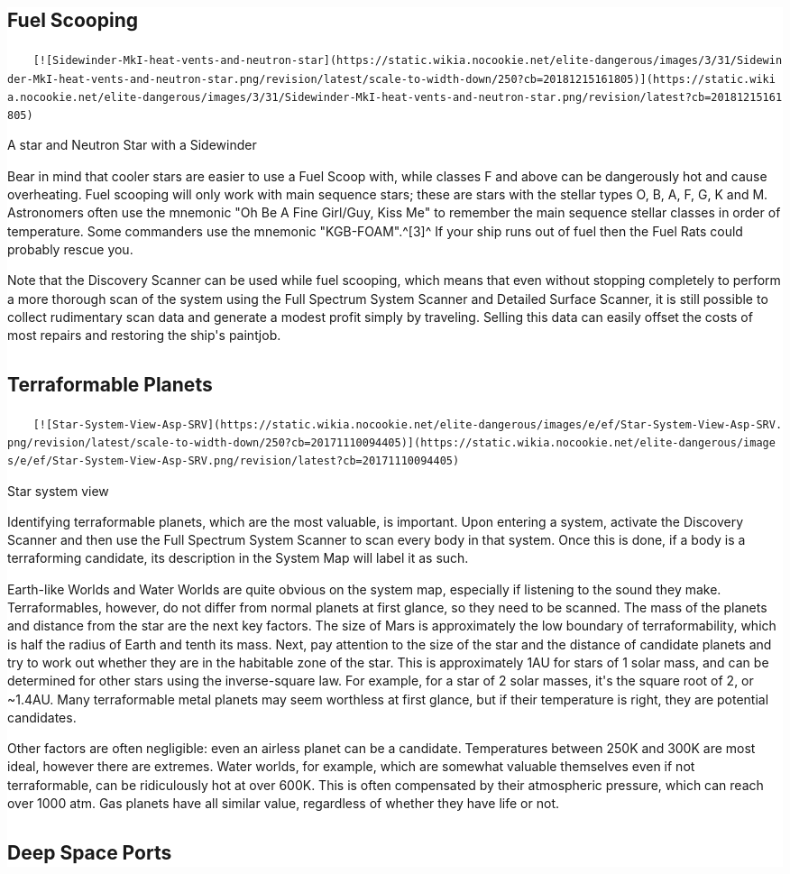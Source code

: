 ## Fuel Scooping

 	 	[![Sidewinder-MkI-heat-vents-and-neutron-star](https://static.wikia.nocookie.net/elite-dangerous/images/3/31/Sidewinder-MkI-heat-vents-and-neutron-star.png/revision/latest/scale-to-width-down/250?cb=20181215161805)](https://static.wikia.nocookie.net/elite-dangerous/images/3/31/Sidewinder-MkI-heat-vents-and-neutron-star.png/revision/latest?cb=20181215161805) 	 		 			 		 		 		 			
A star and Neutron Star with a Sidewinder
 		 	 

Bear in mind that cooler stars are easier to use a Fuel Scoop with, while classes F and above can be dangerously hot and cause overheating. Fuel scooping will only work with main sequence stars; these are stars with the stellar types O, B, A, F, G, K and M. Astronomers often use the mnemonic "Oh Be A Fine Girl/Guy, Kiss Me" to remember the main sequence stellar classes in order of temperature. Some commanders use the mnemonic "KGB-FOAM".^[3]^ If your ship runs out of fuel then the Fuel Rats could probably rescue you.

Note that the Discovery Scanner can be used while fuel scooping, which means that even without stopping completely to perform a more thorough scan of the system using the Full Spectrum System Scanner and Detailed Surface Scanner, it is still possible to collect rudimentary scan data and generate a modest profit simply by traveling. Selling this data can easily offset the costs of most repairs and restoring the ship's paintjob.

## Terraformable Planets

 	 	[![Star-System-View-Asp-SRV](https://static.wikia.nocookie.net/elite-dangerous/images/e/ef/Star-System-View-Asp-SRV.png/revision/latest/scale-to-width-down/250?cb=20171110094405)](https://static.wikia.nocookie.net/elite-dangerous/images/e/ef/Star-System-View-Asp-SRV.png/revision/latest?cb=20171110094405) 	 		 			 		 		 		 			
Star system view
 		 	 

Identifying terraformable planets, which are the most valuable, is important. Upon entering a system, activate the Discovery Scanner and then use the Full Spectrum System Scanner to scan every body in that system. Once this is done, if a body is a terraforming candidate, its description in the System Map will label it as such.

Earth-like Worlds and Water Worlds are quite obvious on the system map, especially if listening to the sound they make. Terraformables, however, do not differ from normal planets at first glance, so they need to be scanned. The mass of the planets and distance from the star are the next key factors. The size of Mars is approximately the low boundary of terraformability, which is half the radius of Earth and tenth its mass. Next, pay attention to the size of the star and the distance of candidate planets and try to work out whether they are in the habitable zone of the star. This is approximately 1AU for stars of 1 solar mass, and can be determined for other stars using the inverse-square law. For example, for a star of 2 solar masses, it's the square root of 2, or ~1.4AU. Many terraformable metal planets may seem worthless at first glance, but if their temperature is right, they are potential candidates.

Other factors are often negligible: even an airless planet can be a candidate. Temperatures between 250K and 300K are most ideal, however there are extremes. Water worlds, for example, which are somewhat valuable themselves even if not terraformable, can be ridiculously hot at over 600K. This is often compensated by their atmospheric pressure, which can reach over 1000 atm. Gas planets have all similar value, regardless of whether they have life or not.

## Deep Space Ports
